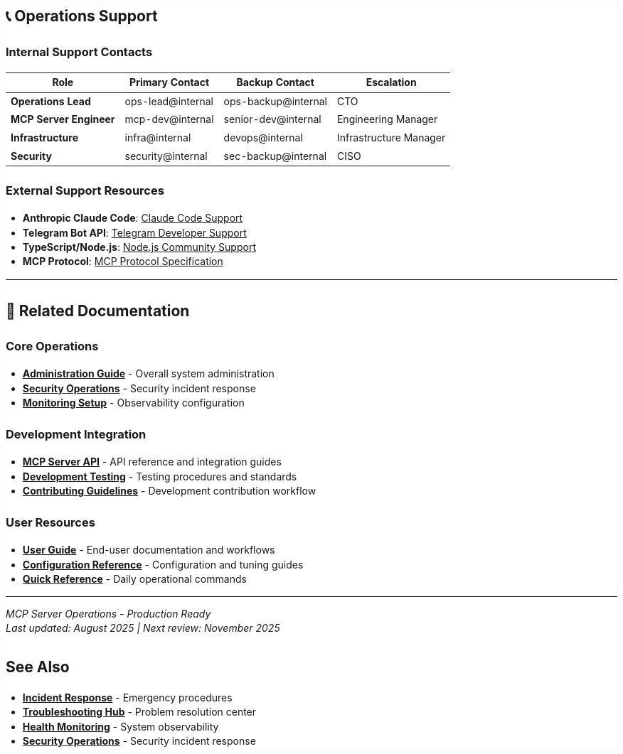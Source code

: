 ## 📞 Operations Support

### Internal Support Contacts

| Role | Primary Contact | Backup Contact | Escalation |
|------|----------------|----------------|------------|
| **Operations Lead** | ops-lead@internal | ops-backup@internal | CTO |
| **MCP Server Engineer** | mcp-dev@internal | senior-dev@internal | Engineering Manager |
| **Infrastructure** | infra@internal | devops@internal | Infrastructure Manager |
| **Security** | security@internal | sec-backup@internal | CISO |

### External Support Resources

- **Anthropic Claude Code**: [Claude Code Support](https://claude.ai/support)
- **Telegram Bot API**: [Telegram Developer Support](https://t.me/BotSupport)
- **TypeScript/Node.js**: [Node.js Community Support](https://nodejs.org/support)
- **MCP Protocol**: [MCP Protocol Specification](https://spec.modelcontextprotocol.io/)

---

## 🔗 Related Documentation

### Core Operations
- **[Administration Guide](../../administration/README.md)** - Overall system administration
- **[Security Operations](../../security/README.md)** - Security incident response
- **[Monitoring Setup](../../administration/monitoring.md)** - Observability configuration

### Development Integration
- **[MCP Server API](../api/README.md)** - API reference and integration guides
- **[Development Testing](../../development/testing.md)** - Testing procedures and standards
- **[Contributing Guidelines](../../development/CONTRIBUTING.md)** - Development contribution workflow

### User Resources
- **[User Guide](../../user-guide/README.md)** - End-user documentation and workflows
- **[Configuration Reference](../../reference/configuration.md)** - Configuration and tuning guides
- **[Quick Reference](../../reference/QUICK_REFERENCE.md)** - Daily operational commands

---

*MCP Server Operations - Production Ready*  
*Last updated: August 2025 | Next review: November 2025*

## See Also

- **[Incident Response](runbooks/incident-response.md)** - Emergency procedures
- **[Troubleshooting Hub](troubleshooting/README.md)** - Problem resolution center
- **[Health Monitoring](../../administration/monitoring.md)** - System observability
- **[Security Operations](../../security/README.md)** - Security incident response